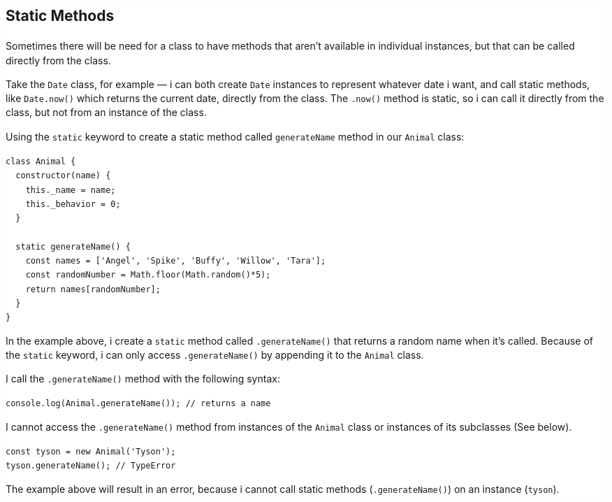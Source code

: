 
## Static Methods

Sometimes there will be need for a class to have methods that aren’t available in individual instances, but that can be called directly from the class.

Take the ```Date``` class, for example — i can both create ```Date``` instances to represent whatever date i want, and call static methods, like ```Date.now()``` which returns the current date, directly from the class. The ```.now()``` method is static, so i can call it directly from the class, but not from an instance of the class.

Using the ```static``` keyword to create a static method called ```generateName``` method in our ```Animal``` class:

```
class Animal {
  constructor(name) {
    this._name = name;
    this._behavior = 0;
  }

  static generateName() {
    const names = ['Angel', 'Spike', 'Buffy', 'Willow', 'Tara'];
    const randomNumber = Math.floor(Math.random()*5);
    return names[randomNumber];
  }
}
```

In the example above, i create a ```static``` method called ```.generateName()``` that returns a random name when it’s called. Because of the ```static``` keyword, i can only access ```.generateName()``` by appending it to the ```Animal``` class.

I call the ```.generateName()``` method with the following syntax:

```
console.log(Animal.generateName()); // returns a name
```

I cannot access the ```.generateName()``` method from instances of the ```Animal``` class or instances of its subclasses (See below).

```
const tyson = new Animal('Tyson');
tyson.generateName(); // TypeError
```

The example above will result in an error, because i cannot call static methods (```.generateName()```) on an instance (```tyson```).